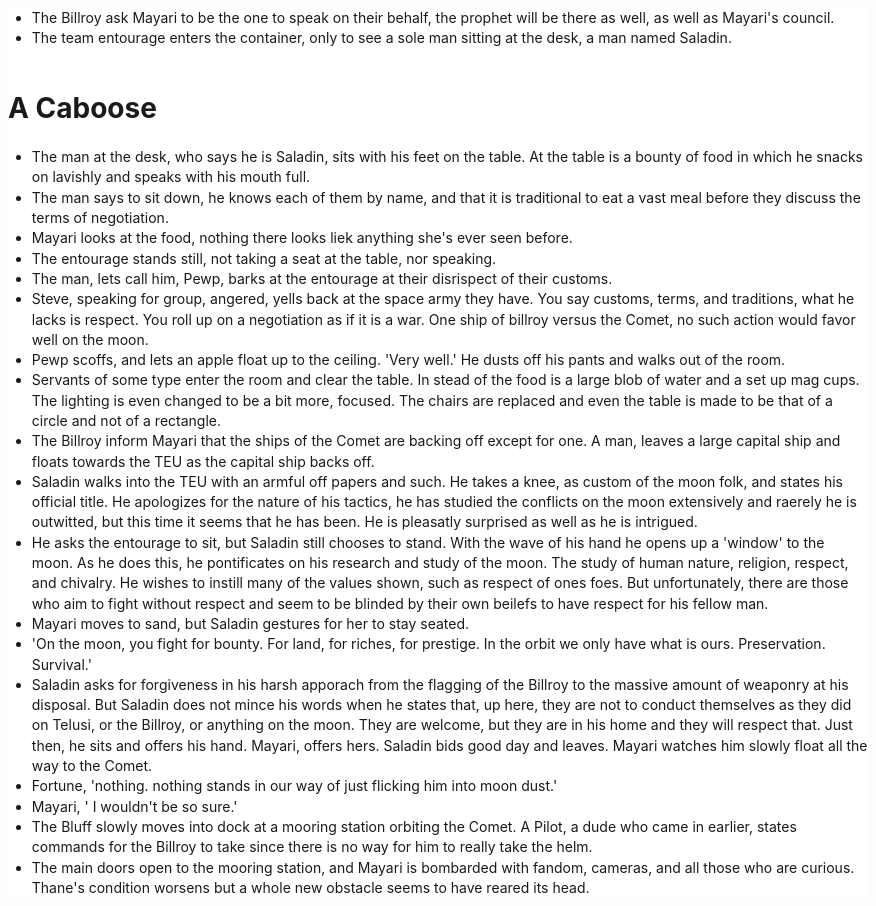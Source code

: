 - The Billroy ask Mayari to be the one to speak on their behalf, the prophet will be there as well, as well as Mayari's council. 
- The team entourage enters the container, only to see a sole man sitting at the desk, a man named Saladin.  


# A Caboose
- The man at the desk, who says he is Saladin, sits with his feet on the table. At the table is a bounty of food in which he snacks on lavishly and speaks with his mouth full. 
- The man says to sit down, he knows each of them by name, and that it is traditional to eat a vast meal before they discuss the terms of negotiation. 
- Mayari looks at the food, nothing there looks liek anything she's ever seen before. 
- The entourage stands still, not taking a seat at the table, nor speaking. 
- The man, lets call him, Pewp, barks at the entourage at their disrispect of their customs. 
- Steve, speaking for group, angered, yells back at the space army they have. You say customs, terms, and traditions, what he lacks is respect. You roll up on a negotiation as if it is a war. One ship of billroy versus the Comet, no such action would favor well on the moon. 
- Pewp scoffs, and lets an apple float up to the ceiling. 'Very well.' He dusts off his pants and walks out of the room. 
- Servants of some type enter the room and clear the table. In stead of the food is a large blob of water and a set up mag cups. The lighting is even changed to be a bit more, focused. The chairs are replaced and even the table is made to be that of a circle and not  of a rectangle.  
- The Billroy inform Mayari that the ships of the Comet are backing off except for one. A man, leaves a large capital ship and floats towards the TEU as the capital ship backs off. 
- Saladin walks into the TEU with an armful off papers and such. He takes a knee, as custom of the moon folk, and states his official title. He apologizes for the nature of his tactics, he has studied the conflicts on the moon extensively and raerely he is outwitted, but this time it seems that he has been. He is pleasatly surprised as well as he is intrigued. 
- He asks the entourage to sit, but Saladin still chooses to stand. With the wave of his hand he opens up a 'window' to the moon. As he does this, he pontificates on his research and study of the moon. The study of human nature, religion, respect, and chivalry. He wishes to instill many of the values shown, such as respect of ones foes. But unfortunately, there are those who aim to fight without respect and seem to be blinded by their own beilefs to have respect for his fellow man. 
- Mayari moves to sand, but Saladin gestures for her to stay seated. 
- 'On the moon, you fight for bounty. For land, for riches, for prestige. In the orbit we only have what is ours. Preservation. Survival.'
- Saladin asks for forgiveness in his harsh apporach from the flagging of the Billroy to the massive amount of weaponry at his disposal. But Saladin does not mince his words when he states that, up here, they are not to conduct themselves as they did on Telusi, or the Billroy, or anything on the moon. They are welcome, but they are in his home and they will respect that. Just then, he sits and offers his hand. Mayari, offers hers. Saladin bids good day and leaves. Mayari watches him slowly float all the way to the Comet. 
- Fortune, 'nothing. nothing stands in our way of just flicking him into moon dust.' 
- Mayari, ' I wouldn't be so sure.' 
- The Bluff slowly moves into dock at a mooring station orbiting the Comet. A Pilot, a dude who came in earlier, states commands for the Billroy to take since there is no way for him to really take the helm. 
- The main doors open to the mooring station, and Mayari is bombarded with fandom, cameras, and all those who are curious. Thane's condition worsens but a whole new obstacle seems to have reared its head. 
